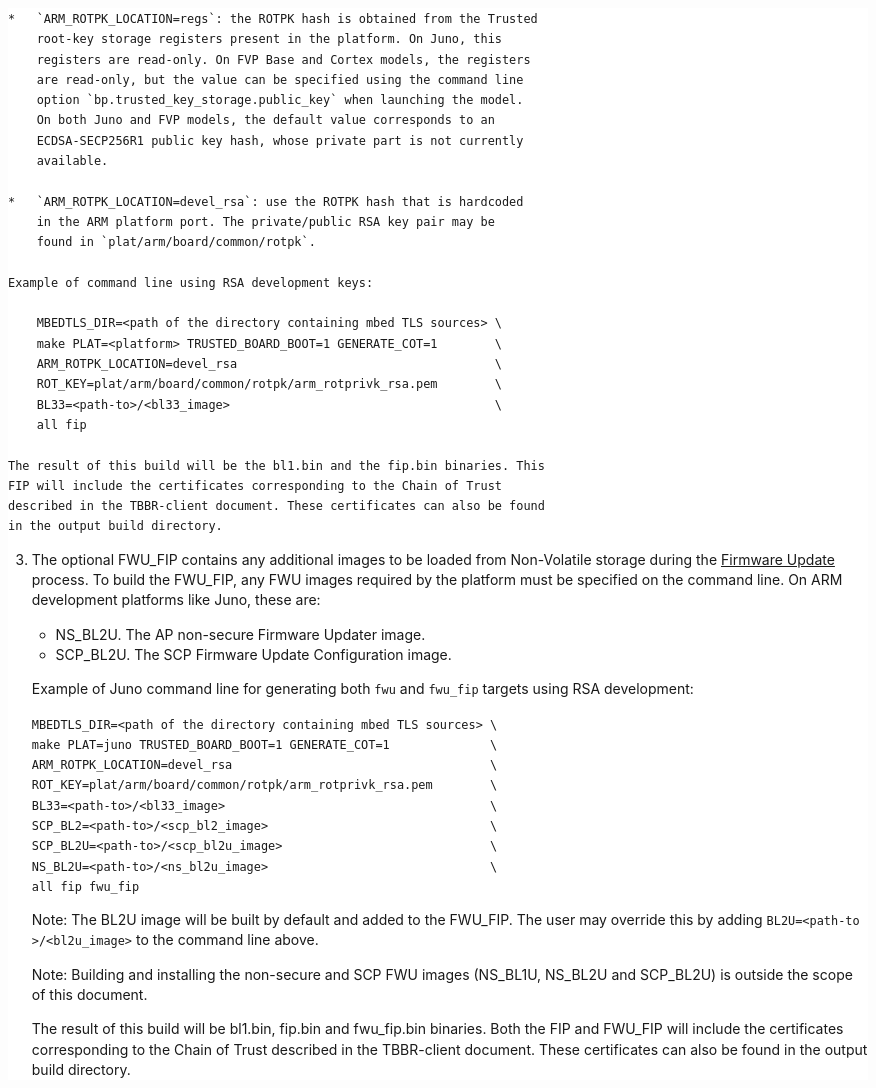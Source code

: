     *   `ARM_ROTPK_LOCATION=regs`: the ROTPK hash is obtained from the Trusted
        root-key storage registers present in the platform. On Juno, this
        registers are read-only. On FVP Base and Cortex models, the registers
        are read-only, but the value can be specified using the command line
        option `bp.trusted_key_storage.public_key` when launching the model.
        On both Juno and FVP models, the default value corresponds to an
        ECDSA-SECP256R1 public key hash, whose private part is not currently
        available.

    *   `ARM_ROTPK_LOCATION=devel_rsa`: use the ROTPK hash that is hardcoded
        in the ARM platform port. The private/public RSA key pair may be
        found in `plat/arm/board/common/rotpk`.

    Example of command line using RSA development keys:

        MBEDTLS_DIR=<path of the directory containing mbed TLS sources> \
        make PLAT=<platform> TRUSTED_BOARD_BOOT=1 GENERATE_COT=1        \
        ARM_ROTPK_LOCATION=devel_rsa                                    \
        ROT_KEY=plat/arm/board/common/rotpk/arm_rotprivk_rsa.pem        \
        BL33=<path-to>/<bl33_image>                                     \
        all fip

    The result of this build will be the bl1.bin and the fip.bin binaries. This
    FIP will include the certificates corresponding to the Chain of Trust
    described in the TBBR-client document. These certificates can also be found
    in the output build directory.

3.  The optional FWU_FIP contains any additional images to be loaded from
    Non-Volatile storage during the [Firmware Update] process. To build the
    FWU_FIP, any FWU images required by the platform must be specified on the
    command line. On ARM development platforms like Juno, these are:

    *   NS_BL2U. The AP non-secure Firmware Updater image.
    *   SCP_BL2U. The SCP Firmware Update Configuration image.

    Example of Juno command line for generating both `fwu` and `fwu_fip`
    targets using RSA development:

        MBEDTLS_DIR=<path of the directory containing mbed TLS sources> \
        make PLAT=juno TRUSTED_BOARD_BOOT=1 GENERATE_COT=1              \
        ARM_ROTPK_LOCATION=devel_rsa                                    \
        ROT_KEY=plat/arm/board/common/rotpk/arm_rotprivk_rsa.pem        \
        BL33=<path-to>/<bl33_image>                                     \
        SCP_BL2=<path-to>/<scp_bl2_image>                               \
        SCP_BL2U=<path-to>/<scp_bl2u_image>                             \
        NS_BL2U=<path-to>/<ns_bl2u_image>                               \
        all fip fwu_fip

    Note:   The BL2U image will be built by default and added to the FWU_FIP.
            The user may override this by adding `BL2U=<path-to>/<bl2u_image>`
            to the command line above.

    Note:   Building and installing the non-secure and SCP FWU images (NS_BL1U,
            NS_BL2U and SCP_BL2U) is outside the scope of this document.

    The result of this build will be bl1.bin, fip.bin and fwu_fip.bin binaries.
    Both the FIP and FWU_FIP will include the certificates corresponding to the
    Chain of Trust described in the TBBR-client document. These certificates
    can also be found in the output build directory.


[Firmware Design]:             firmware-design.md
[ARM FVP website]:             https://developer.arm.com/products/system-design/fixed-virtual-platforms
[Linaro Release Notes]:        https://community.arm.com/tools/dev-platforms/b/documents/posts/linaro-release-notes-deprecated
[ARM Platforms Portal]:        https://community.arm.com/groups/arm-development-platforms
[Linaro SW Instructions]:      https://community.arm.com/dev-platforms/b/documents/posts/instructions-for-using-the-linaro-software-deliverables
[Juno Instructions]:           https://community.arm.com/dev-platforms/b/documents/posts/using-linaros-deliverables-on-juno
[Juno Getting Started Guide]:  http://infocenter.arm.com/help/topic/com.arm.doc.dui0928e/DUI0928E_juno_arm_development_platform_gsg.pdf
[DS-5]:                        http://www.arm.com/products/tools/software-tools/ds-5/index.php
[mbed TLS Repository]:         https://github.com/ARMmbed/mbedtls.git
[mbed TLS Security Center]:    https://tls.mbed.org/security
[PSCI]:                        http://infocenter.arm.com/help/topic/com.arm.doc.den0022c/DEN0022C_Power_State_Coordination_Interface.pdf "Power State Coordination Interface PDD (ARM DEN 0022C)"
[Trusted Board Boot]:          trusted-board-boot.md
[Firmware Update]:             ./firmware-update.md
[PSCI Lib Integration]:        ./psci-lib-integration-guide.md